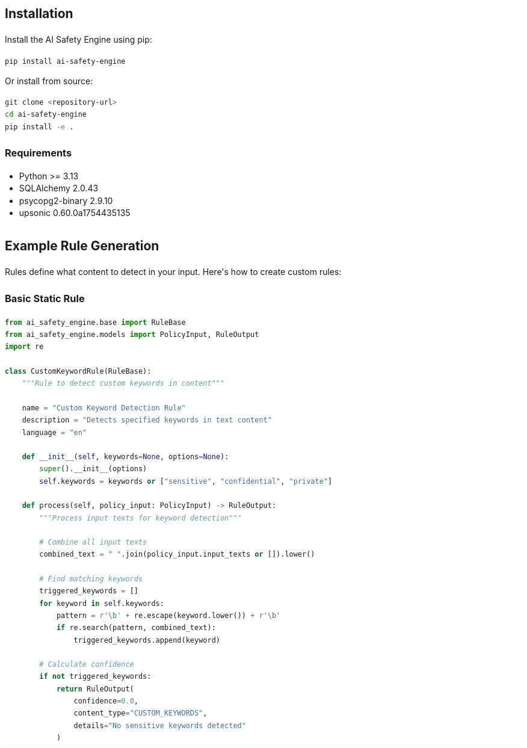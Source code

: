 ## Installation

Install the AI Safety Engine using pip:

```bash
pip install ai-safety-engine
```

Or install from source:

```bash
git clone <repository-url>
cd ai-safety-engine
pip install -e .
```

### Requirements

- Python >= 3.13
- SQLAlchemy 2.0.43
- psycopg2-binary 2.9.10
- upsonic 0.60.0a1754435135

## Example Rule Generation

Rules define what content to detect in your input. Here's how to create custom rules:

### Basic Static Rule

```python
from ai_safety_engine.base import RuleBase
from ai_safety_engine.models import PolicyInput, RuleOutput
import re

class CustomKeywordRule(RuleBase):
    """Rule to detect custom keywords in content"""
    
    name = "Custom Keyword Detection Rule"
    description = "Detects specified keywords in text content"
    language = "en"
    
    def __init__(self, keywords=None, options=None):
        super().__init__(options)
        self.keywords = keywords or ["sensitive", "confidential", "private"]
    
    def process(self, policy_input: PolicyInput) -> RuleOutput:
        """Process input texts for keyword detection"""
        
        # Combine all input texts
        combined_text = " ".join(policy_input.input_texts or []).lower()
        
        # Find matching keywords
        triggered_keywords = []
        for keyword in self.keywords:
            pattern = r'\b' + re.escape(keyword.lower()) + r'\b'
            if re.search(pattern, combined_text):
                triggered_keywords.append(keyword)
        
        # Calculate confidence
        if not triggered_keywords:
            return RuleOutput(
                confidence=0.0,
                content_type="CUSTOM_KEYWORDS",
                details="No sensitive keywords detected"
            )
```